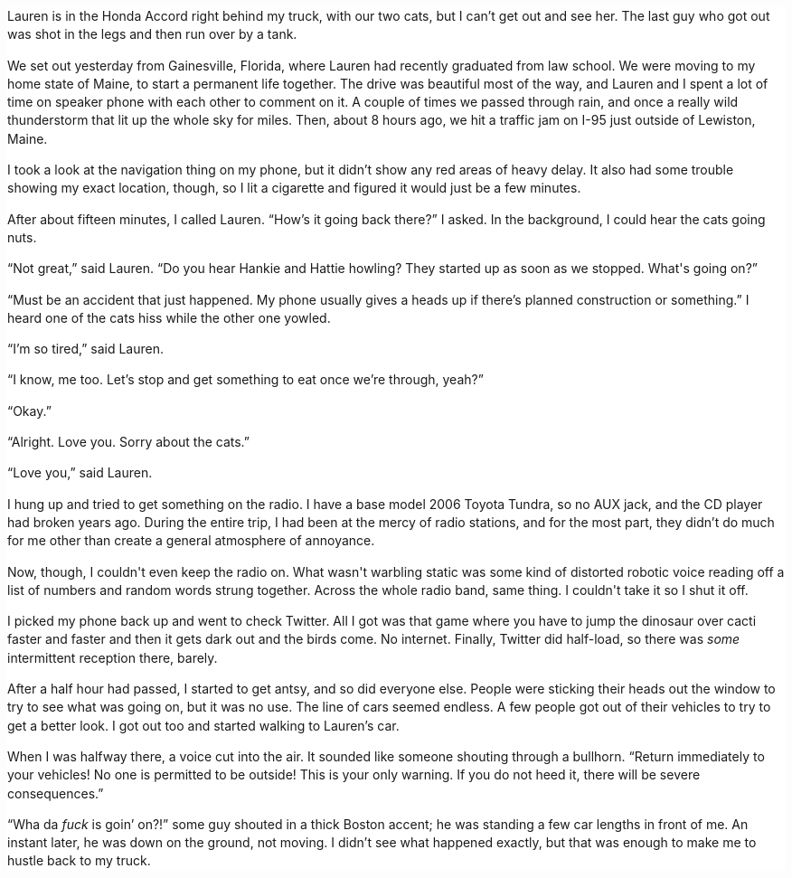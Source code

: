 Lauren is in the Honda Accord right behind my truck, with our two cats, but I can’t get out and see her. The last guy who got out was shot in the legs and then run over by a tank.

We set out yesterday from Gainesville, Florida, where Lauren had recently graduated from law school. We were moving to my home state of Maine, to start a permanent life together. The drive was beautiful most of the way, and Lauren and I spent a lot of time on speaker phone with each other to comment on it. A couple of times we passed through rain, and once a really wild thunderstorm that lit up the whole sky for miles. Then, about 8 hours ago, we hit a traffic jam on I-95 just outside of Lewiston, Maine.

I took a look at the navigation thing on my phone, but it didn’t show any red areas of heavy delay. It also had some trouble showing my exact location, though, so I lit a cigarette and figured it would just be a few minutes.

After about fifteen minutes, I called Lauren. “How’s it going back there?” I asked. In the background, I could hear the cats going nuts.

“Not great,” said Lauren. “Do you hear Hankie and Hattie howling? They started up as soon as we stopped. What's going on?”

“Must be an accident that just happened. My phone usually gives a heads up if there’s planned construction or something.” I heard one of the cats hiss while the other one yowled.

“I’m so tired,” said Lauren.

“I know, me too. Let’s stop and get something to eat once we’re through, yeah?”

“Okay.”

“Alright. Love you. Sorry about the cats.”

“Love you,” said Lauren.

I hung up and tried to get something on the radio. I have a base model 2006 Toyota Tundra, so no AUX jack, and the CD player had broken years ago. During the entire trip, I had been at the mercy of radio stations, and for the most part, they didn’t do much for me other than create a general atmosphere of annoyance.

Now, though, I couldn't even keep the radio on. What wasn't warbling static was some kind of distorted robotic voice reading off a list of numbers and random words strung together. Across the whole radio band, same thing. I couldn't take it so I shut it off.

I picked my phone back up and went to check Twitter. All I got was that game where you have to jump the dinosaur over cacti faster and faster and then it gets dark out and the birds come. No internet. Finally, Twitter did half-load, so there was *some* intermittent reception there, barely.

After a half hour had passed, I started to get antsy, and so did everyone else. People were sticking their heads out the window to try to see what was going on, but it was no use. The line of cars seemed endless. A few people got out of their vehicles to try to get a better look. I got out too and started walking to Lauren’s car.

When I was halfway there, a voice cut into the air. It sounded like someone shouting through a bullhorn. “Return immediately to your vehicles! No one is permitted to be outside! This is your only warning. If you do not heed it, there will be severe consequences.”

“Wha da *fuck* is goin’ on?!” some guy shouted in a thick Boston accent; he was standing a few car lengths in front of me. An instant later, he was down on the ground, not moving. I didn’t see what happened exactly, but that was enough to make me to hustle back to my truck.
